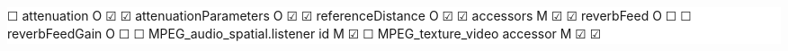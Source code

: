 <td style="text-align: left;">&#x2610;</td>
</tr>
<tr>
<td style="text-align: left;"></td>
<td style="text-align: left;">attenuation</td>
<td style="text-align: left;">O</td>
<td style="text-align: left;">&#x2611;</td>
<td style="text-align: left;">&#x2611;</td>
</tr>
<tr>
<td style="text-align: left;"></td>
<td style="text-align: left;">attenuationParameters</td>
<td style="text-align: left;">O</td>
<td style="text-align: left;">&#x2611;</td>
<td style="text-align: left;">&#x2611;</td>
</tr>
<tr>
<td style="text-align: left;"></td>
<td style="text-align: left;">referenceDistance</td>
<td style="text-align: left;">O</td>
<td style="text-align: left;">&#x2611;</td>
<td style="text-align: left;">&#x2611;</td>
</tr>
<tr>
<td style="text-align: left;"></td>
<td style="text-align: left;">accessors</td>
<td style="text-align: left;">M</td>
<td style="text-align: left;">&#x2611;</td>
<td style="text-align: left;">&#x2611;</td>
</tr>
<tr>
<td style="text-align: left;"></td>
<td style="text-align: left;">reverbFeed</td>
<td style="text-align: left;">O</td>
<td style="text-align: left;">&#x2610;</td>
<td style="text-align: left;">&#x2610;</td>
</tr>
<tr>
<td style="text-align: left;"></td>
<td style="text-align: left;">reverbFeedGain</td>
<td style="text-align: left;">O</td>
<td style="text-align: left;">&#x2610;</td>
<td style="text-align: left;">&#x2610;</td>
</tr>
<tr>
<td style="text-align: left;">MPEG_audio_spatial.listener</td>
<td style="text-align: left;">id</td>
<td style="text-align: left;">M</td>
<td style="text-align: left;">&#x2611;</td>
<td style="text-align: left;">&#x2610;</td>
</tr>
<tr>
<td style="text-align: left;"></td>
<td style="text-align: left;"></td>
<td style="text-align: left;"></td>
<td style="text-align: left;"></td>
<td style="text-align: left;"></td>
</tr>
<tr>
<td style="text-align: left;">MPEG_texture_video</td>
<td style="text-align: left;">accessor</td>
<td style="text-align: left;">M</td>
<td style="text-align: left;">&#x2611;</td>
<td style="text-align: left;">&#x2611;</td>